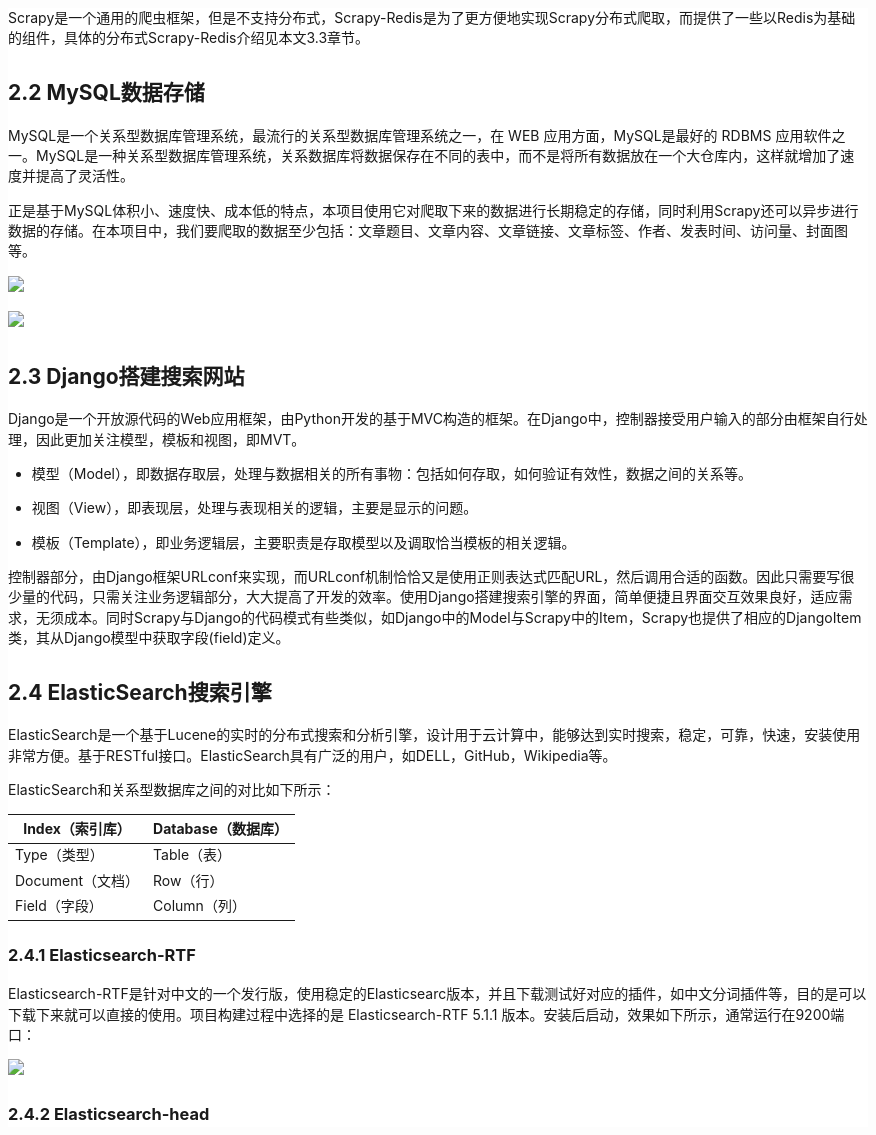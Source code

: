 Scrapy是一个通用的爬虫框架，但是不支持分布式，Scrapy-Redis是为了更方便地实现Scrapy分布式爬取，而提供了一些以Redis为基础的组件，具体的分布式Scrapy-Redis介绍见本文3.3章节。

2.2 MySQL数据存储
-----------------

MySQL是一个关系型数据库管理系统，最流行的关系型数据库管理系统之一，在 WEB 应用方面，MySQL是最好的 RDBMS 应用软件之一。MySQL是一种关系型数据库管理系统，关系数据库将数据保存在不同的表中，而不是将所有数据放在一个大仓库内，这样就增加了速度并提高了灵活性。

正是基于MySQL体积小、速度快、成本低的特点，本项目使用它对爬取下来的数据进行长期稳定的存储，同时利用Scrapy还可以异步进行数据的存储。在本项目中，我们要爬取的数据至少包括：文章题目、文章内容、文章链接、文章标签、作者、发表时间、访问量、封面图等。

![](https://cdn.jsdelivr.net/gh/LetheSec/oss@master/Blog/ISASearch/89c0fb275de3aa6f4b6ff1244132c353.png)

![](https://cdn.jsdelivr.net/gh/LetheSec/oss@master/Blog/ISASearch/7d1b6a4f4ded363b181dd18d49108720.png)

2.3 Django搭建搜索网站
----------------------

Django是一个开放源代码的Web应用框架，由Python开发的基于MVC构造的框架。在Django中，控制器接受用户输入的部分由框架自行处理，因此更加关注模型，模板和视图，即MVT。

-   模型（Model），即数据存取层，处理与数据相关的所有事物：包括如何存取，如何验证有效性，数据之间的关系等。

-   视图（View），即表现层，处理与表现相关的逻辑，主要是显示的问题。

-   模板（Template），即业务逻辑层，主要职责是存取模型以及调取恰当模板的相关逻辑。

控制器部分，由Django框架URLconf来实现，而URLconf机制恰恰又是使用正则表达式匹配URL，然后调用合适的函数。因此只需要写很少量的代码，只需关注业务逻辑部分，大大提高了开发的效率。使用Django搭建搜索引擎的界面，简单便捷且界面交互效果良好，适应需求，无须成本。同时Scrapy与Django的代码模式有些类似，如Django中的Model与Scrapy中的Item，Scrapy也提供了相应的DjangoItem类，其从Django模型中获取字段(field)定义。

2.4 ElasticSearch搜索引擎
-------------------------

ElasticSearch是一个基于Lucene的实时的分布式搜索和分析引擎，设计用于云计算中，能够达到实时搜索，稳定，可靠，快速，安装使用非常方便。基于RESTful接口。ElasticSearch具有广泛的用户，如DELL，GitHub，Wikipedia等。

ElasticSearch和关系型数据库之间的对比如下所示：

| Index（索引库）  | Database（数据库） |
| ---------------- | ------------------ |
| Type（类型）     | Table（表）        |
| Document（文档） | Row（行）          |
| Field（字段）    | Column（列）       |

### 2.4.1 Elasticsearch-RTF

Elasticsearch-RTF是针对中文的一个发行版，使用稳定的Elasticsearc版本，并且下载测试好对应的插件，如中文分词插件等，目的是可以下载下来就可以直接的使用。项目构建过程中选择的是 Elasticsearch-RTF 5.1.1 版本。安装后启动，效果如下所示，通常运行在9200端口：

![](https://cdn.jsdelivr.net/gh/LetheSec/oss@master/Blog/ISASearch/19e5abf6bdcb2c7ccb9f82faf51d2a2a.png)

### 2.4.2 Elasticsearch-head

